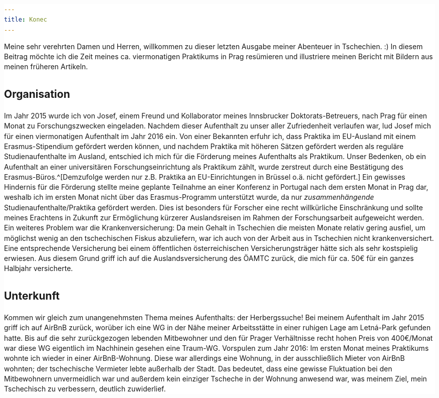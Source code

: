 ```yaml
---
title: Konec
---
```


Meine sehr verehrten Damen und Herren, willkommen zu dieser
letzten Ausgabe meiner Abenteuer in Tschechien. :)
In diesem Beitrag möchte ich die Zeit meines ca. viermonatigen
Praktikums in Prag resümieren und illustriere meinen Bericht
mit Bildern aus meinen früheren Artikeln.


Organisation
------------

Im Jahr 2015 wurde ich von Josef, einem Freund und Kollaborator meines
Innsbrucker Doktorats-Betreuers, nach Prag für einen Monat
zu Forschungszwecken eingeladen.
Nachdem dieser Aufenthalt zu unser aller Zufriedenheit verlaufen war,
lud Josef mich für einen viermonatigen Aufenthalt im Jahr 2016 ein.
Von einer Bekannten erfuhr ich, dass Praktika im EU-Ausland
mit einem Erasmus-Stipendium gefördert werden können,
und nachdem Praktika mit höheren Sätzen gefördert werden als
reguläre Studienaufenthalte im Ausland, entschied ich mich
für die Förderung meines Aufenthalts als Praktikum.
Unser Bedenken, ob ein Aufenthalt an einer universitären Forschungseinrichtung
als Praktikum zählt, wurde zerstreut durch eine Bestätigung
des Erasmus-Büros.^[Demzufolge werden nur z.B. Praktika an
EU-Einrichtungen in Brüssel o.ä. nicht gefördert.]
Ein gewisses Hindernis für die Förderung stellte meine geplante
Teilnahme an einer Konferenz in Portugal nach dem ersten Monat in Prag dar,
weshalb ich im ersten Monat nicht über das Erasmus-Programm unterstützt wurde,
da nur *zusammenhängende* Studienaufenthalte/Praktika gefördert werden.
Dies ist besonders für Forscher eine recht willkürliche Einschränkung und
sollte meines Erachtens in Zukunft zur Ermöglichung kürzerer Auslandsreisen
im Rahmen der Forschungsarbeit aufgeweicht werden.
Ein weiteres Problem war die Krankenversicherung: Da mein Gehalt in Tschechien
die meisten Monate relativ gering ausfiel, um möglichst wenig an den
tschechischen Fiskus abzuliefern, war ich auch von der Arbeit aus
in Tschechien nicht krankenversichert.
Eine entsprechende Versicherung bei einem öffentlichen österreichischen
Versicherungsträger hätte sich als sehr kostspielig erwiesen.
Aus diesem Grund griff ich auf die Auslandsversicherung des ÖAMTC zurück,
die mich für ca. 50€ für ein ganzes Halbjahr versicherte.


Unterkunft
----------

Kommen wir gleich zum unangenehmsten Thema meines Aufenthalts:
der Herbergssuche! Bei meinem Aufenthalt im Jahr 2015 griff ich auf
AirBnB zurück, worüber ich eine WG in der Nähe meiner Arbeitsstätte
in einer ruhigen Lage am Letná-Park gefunden hatte.
Bis auf die sehr zurückgezogen lebenden Mitbewohner und den
für Prager Verhältnisse recht hohen Preis von 400€/Monat war diese WG
eigentlich im Nachhinein gesehen eine Traum-WG.
Vorspulen zum Jahr 2016: Im ersten Monat meines Praktikums
wohnte ich wieder in einer AirBnB-Wohnung. Diese war allerdings
eine Wohnung, in der ausschließlich Mieter von AirBnB wohnten;
der tschechische Vermieter lebte außerhalb der Stadt.
Das bedeutet, dass eine gewisse Fluktuation bei den Mitbewohnern
unvermeidlich war und außerdem kein einziger Tscheche in der
Wohnung anwesend war, was meinem Ziel, mein Tschechisch zu verbessern,
deutlich zuwiderlief.
